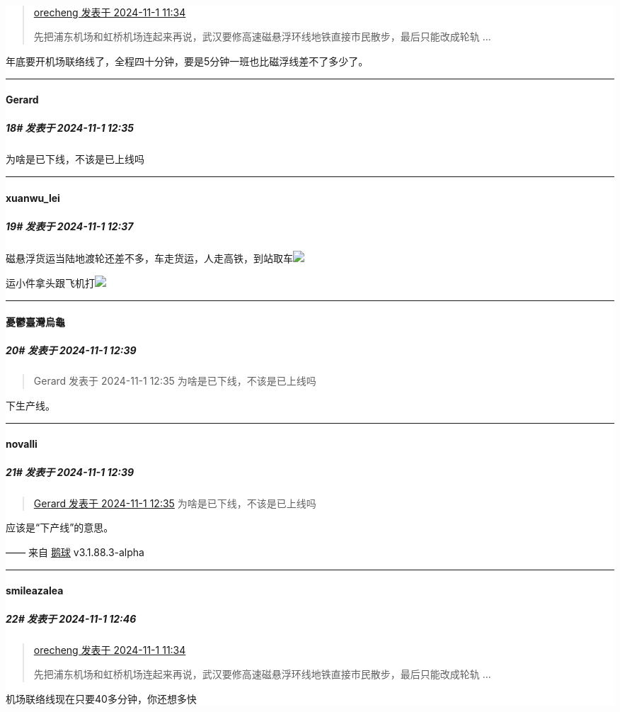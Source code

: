 <blockquote><a href="httphttps://bbs.saraba1st.com/2b/forum.php?mod=redirect&amp;goto=findpost&amp;pid=66593250&amp;ptid=2205313" target="_blank">orecheng 发表于 2024-11-1 11:34</a>

先把浦东机场和虹桥机场连起来再说，武汉要修高速磁悬浮环线地铁直接市民散步，最后只能改成轮轨 ...</blockquote>
年底要开机场联络线了，全程四十分钟，要是5分钟一班也比磁浮线差不了多少了。

*****

####  Gerard  
##### 18#       发表于 2024-11-1 12:35

为啥是已下线，不该是已上线吗

*****

####  xuanwu_lei  
##### 19#       发表于 2024-11-1 12:37

磁悬浮货运当陆地渡轮还差不多，车走货运，人走高铁，到站取车<img src="https://static.saraba1st.com/image/smiley/face2017/065.png" referrerpolicy="no-referrer">

运小件拿头跟飞机打<img src="https://static.saraba1st.com/image/smiley/face2017/065.png" referrerpolicy="no-referrer">

*****

####  憂鬱臺灣烏龜  
##### 20#       发表于 2024-11-1 12:39

<blockquote>Gerard 发表于 2024-11-1 12:35
为啥是已下线，不该是已上线吗</blockquote>
下生产线。

*****

####  novalli  
##### 21#       发表于 2024-11-1 12:39

<blockquote><a href="httphttps://bbs.saraba1st.com/2b/forum.php?mod=redirect&amp;goto=findpost&amp;pid=66593838&amp;ptid=2205313" target="_blank">Gerard 发表于 2024-11-1 12:35</a>
为啥是已下线，不该是已上线吗</blockquote>
应该是“下产线”的意思。

—— 来自 [鹅球](https://www.pgyer.com/xfPejhuq) v3.1.88.3-alpha

*****

####  smileazalea  
##### 22#       发表于 2024-11-1 12:46

<blockquote><a href="httphttps://bbs.saraba1st.com/2b/forum.php?mod=redirect&amp;goto=findpost&amp;pid=66593250&amp;ptid=2205313" target="_blank">orecheng 发表于 2024-11-1 11:34</a>

先把浦东机场和虹桥机场连起来再说，武汉要修高速磁悬浮环线地铁直接市民散步，最后只能改成轮轨 ...</blockquote>
机场联络线现在只要40多分钟，你还想多快
